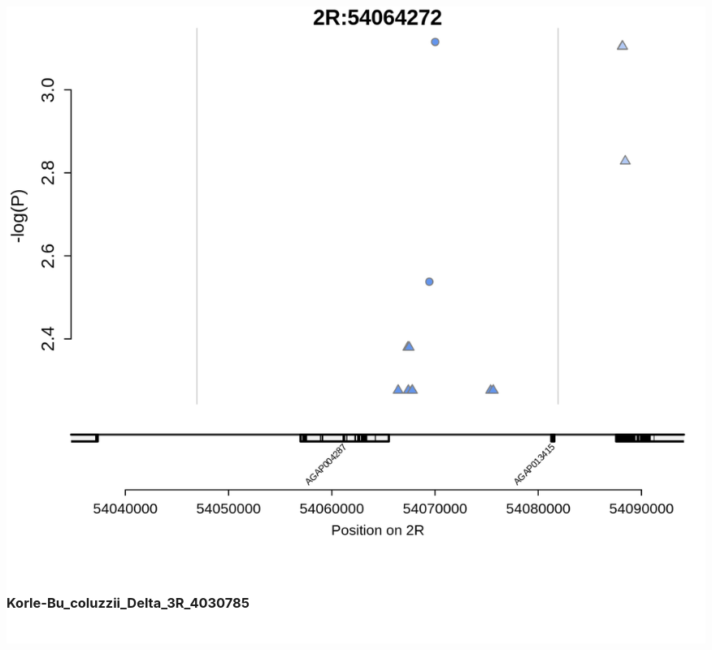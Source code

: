 ![Korle-Bu_coluzzii_Delta_2R:54064272_overview](../../focal_gwas/H12/Korle-Bu_coluzzii_Delta/2R_54064272.png)

&nbsp;

### Korle-Bu_coluzzii_Delta_3R_4030785

&nbsp;
